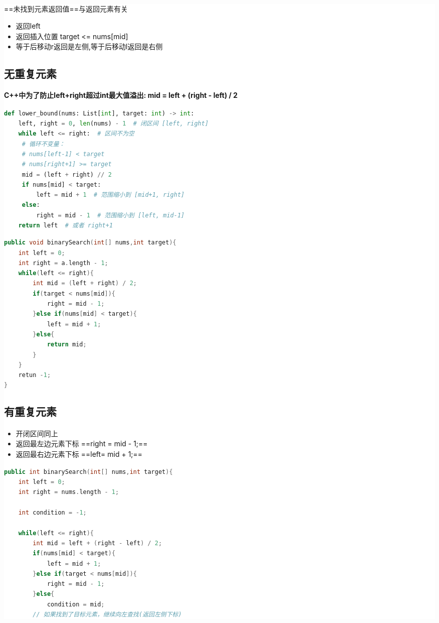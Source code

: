==未找到元素返回值==与返回元素有关

- 返回left
- 返回插入位置 target <= nums[mid]
- 等于后移动r返回是左侧,等于后移动l返回是右侧

## 无重复元素

**C++中为了防止left+right超过int最大值溢出:  mid = left + (right - left) / 2**

```python
def lower_bound(nums: List[int], target: int) -> int:
    left, right = 0, len(nums) - 1  # 闭区间 [left, right]
    while left <= right:  # 区间不为空
     # 循环不变量：
     # nums[left-1] < target
     # nums[right+1] >= target
     mid = (left + right) // 2
     if nums[mid] < target:
         left = mid + 1  # 范围缩小到 [mid+1, right]
     else:
         right = mid - 1  # 范围缩小到 [left, mid-1]
    return left  # 或者 right+1

```

```c++
public void binarySearch(int[] nums,int target){
    int left = 0;
    int right = a.length - 1;
    while(left <= right){
        int mid = (left + right) / 2;
        if(target < nums[mid]){
            right = mid - 1;
        }else if(nums[mid] < target){
            left = mid + 1;
        }else{
            return mid;
        }
    }
    retun -1;
}
```

## 有重复元素

- 开闭区间同上
- 返回最左边元素下标  ==right = mid - 1;==
- 返回最右边元素下标 ==left= mid + 1;==

```c++
public int binarySearch(int[] nums,int target){
    int left = 0;
    int right = nums.length - 1;

    int condition = -1;

    while(left <= right){
        int mid = left + (right - left) / 2;
        if(nums[mid] < target){
            left = mid + 1;
        }else if(target < nums[mid]){
            right = mid - 1;
        }else{
            condition = mid;
        // 如果找到了目标元素，继续向左查找(返回左侧下标)
```